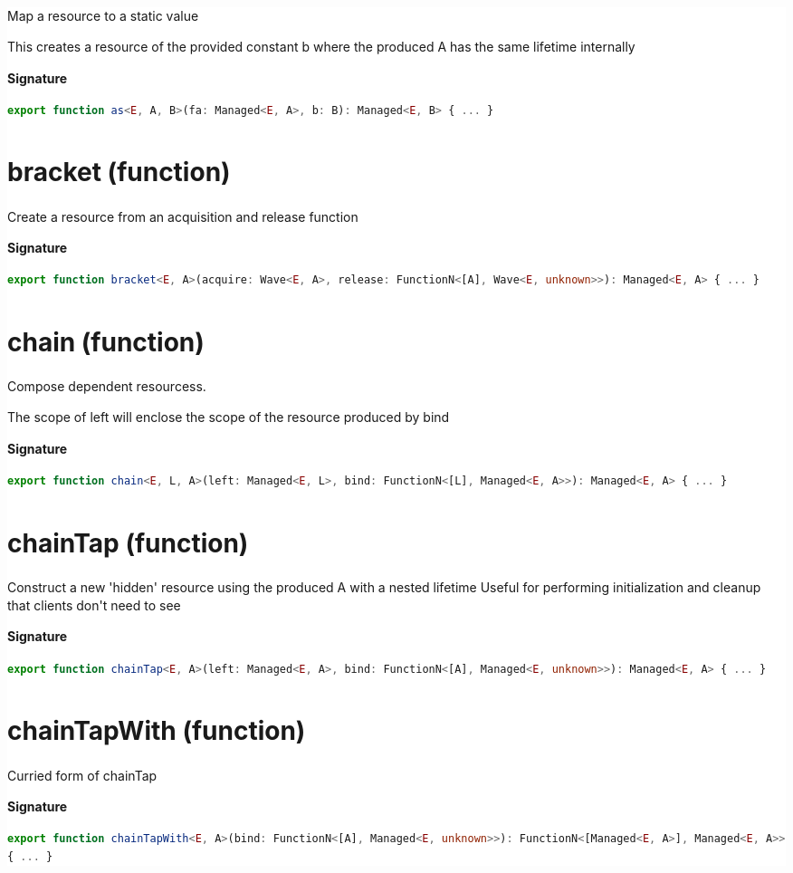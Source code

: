 Map a resource to a static value

This creates a resource of the provided constant b where the produced A has the same lifetime internally

**Signature**

```ts
export function as<E, A, B>(fa: Managed<E, A>, b: B): Managed<E, B> { ... }
```

# bracket (function)

Create a resource from an acquisition and release function

**Signature**

```ts
export function bracket<E, A>(acquire: Wave<E, A>, release: FunctionN<[A], Wave<E, unknown>>): Managed<E, A> { ... }
```

# chain (function)

Compose dependent resourcess.

The scope of left will enclose the scope of the resource produced by bind

**Signature**

```ts
export function chain<E, L, A>(left: Managed<E, L>, bind: FunctionN<[L], Managed<E, A>>): Managed<E, A> { ... }
```

# chainTap (function)

Construct a new 'hidden' resource using the produced A with a nested lifetime
Useful for performing initialization and cleanup that clients don't need to see

**Signature**

```ts
export function chainTap<E, A>(left: Managed<E, A>, bind: FunctionN<[A], Managed<E, unknown>>): Managed<E, A> { ... }
```

# chainTapWith (function)

Curried form of chainTap

**Signature**

```ts
export function chainTapWith<E, A>(bind: FunctionN<[A], Managed<E, unknown>>): FunctionN<[Managed<E, A>], Managed<E, A>> { ... }
```
